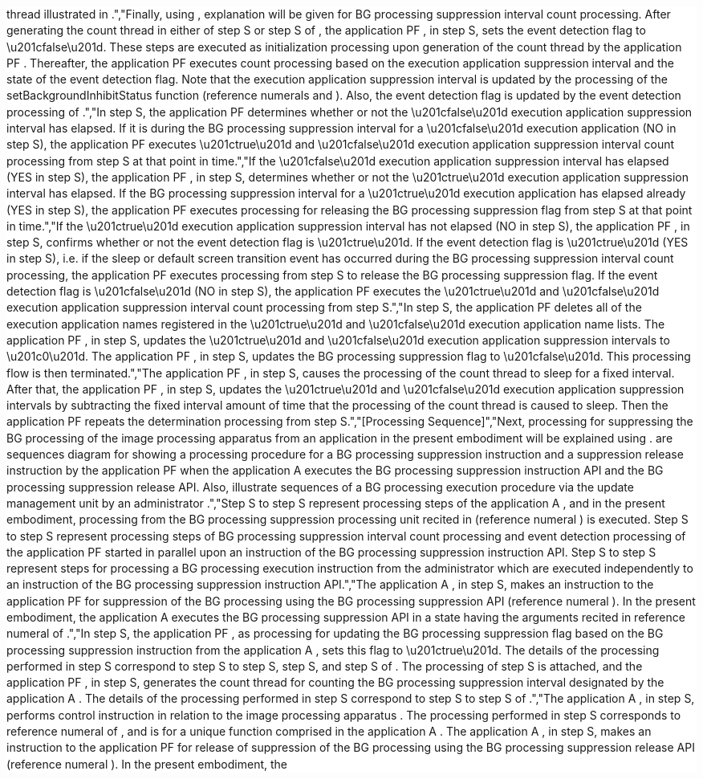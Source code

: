 thread  illustrated in .","Finally, using , explanation will be given for BG processing suppression interval count processing. After generating the count thread  in either of step S or step S of , the application PF , in step S, sets the event detection flag to \u201cfalse\u201d. These steps are executed as initialization processing upon generation of the count thread  by the application PF . Thereafter, the application PF  executes count processing based on the execution application suppression interval and the state of the event detection flag. Note that the execution application suppression interval is updated by the processing of the setBackgroundInhibitStatus function (reference numerals  and ). Also, the event detection flag is updated by the event detection processing of .","In step S, the application PF  determines whether or not the \u201cfalse\u201d execution application suppression interval has elapsed. If it is during the BG processing suppression interval for a \u201cfalse\u201d execution application (NO in step S), the application PF  executes \u201ctrue\u201d and \u201cfalse\u201d execution application suppression interval count processing from step S at that point in time.","If the \u201cfalse\u201d execution application suppression interval has elapsed (YES in step S), the application PF , in step S, determines whether or not the \u201ctrue\u201d execution application suppression interval has elapsed. If the BG processing suppression interval for a \u201ctrue\u201d execution application has elapsed already (YES in step S), the application PF  executes processing for releasing the BG processing suppression flag from step S at that point in time.","If the \u201ctrue\u201d execution application suppression interval has not elapsed (NO in step S), the application PF , in step S, confirms whether or not the event detection flag is \u201ctrue\u201d. If the event detection flag is \u201ctrue\u201d (YES in step S), i.e. if the sleep or default screen transition event has occurred during the BG processing suppression interval count processing, the application PF  executes processing from step S to release the BG processing suppression flag. If the event detection flag is \u201cfalse\u201d (NO in step S), the application PF  executes the \u201ctrue\u201d and \u201cfalse\u201d execution application suppression interval count processing from step S.","In step S, the application PF  deletes all of the execution application names registered in the \u201ctrue\u201d and \u201cfalse\u201d execution application name lists. The application PF , in step S, updates the \u201ctrue\u201d and \u201cfalse\u201d execution application suppression intervals to \u201c0\u201d. The application PF , in step S, updates the BG processing suppression flag to \u201cfalse\u201d. This processing flow is then terminated.","The application PF , in step S, causes the processing of the count thread  to sleep for a fixed interval. After that, the application PF , in step S, updates the \u201ctrue\u201d and \u201cfalse\u201d execution application suppression intervals by subtracting the fixed interval amount of time that the processing of the count thread  is caused to sleep. Then the application PF  repeats the determination processing from step S.","[Processing Sequence]","Next, processing for suppressing the BG processing of the image processing apparatus  from an application in the present embodiment will be explained using .  are sequences diagram for showing a processing procedure for a BG processing suppression instruction and a suppression release instruction by the application PF  when the application A  executes the BG processing suppression instruction API and the BG processing suppression release API. Also,  illustrate sequences of a BG processing execution procedure via the update management unit  by an administrator .","Step S to step S represent processing steps of the application A , and in the present embodiment, processing from the BG processing suppression processing unit recited in  (reference numeral ) is executed. Step S to step S represent processing steps of BG processing suppression interval count processing and event detection processing of the application PF  started in parallel upon an instruction of the BG processing suppression instruction API. Step S to step S represent steps for processing a BG processing execution instruction from the administrator  which are executed independently to an instruction of the BG processing suppression instruction API.","The application A , in step S, makes an instruction to the application PF  for suppression of the BG processing using the BG processing suppression API (reference numeral ). In the present embodiment, the application A  executes the BG processing suppression API in a state having the arguments recited in reference numeral  of .","In step S, the application PF , as processing for updating the BG processing suppression flag based on the BG processing suppression instruction from the application A , sets this flag to \u201ctrue\u201d. The details of the processing performed in step S correspond to step S to step S, step S, and step S of . The processing of step S is attached, and the application PF , in step S, generates the count thread  for counting the BG processing suppression interval designated by the application A . The details of the processing performed in step S correspond to step S to step S of .","The application A , in step S, performs control instruction in relation to the image processing apparatus . The processing performed in step S corresponds to reference numeral  of , and is for a unique function comprised in the application A . The application A , in step S, makes an instruction to the application PF  for release of suppression of the BG processing using the BG processing suppression release API (reference numeral ). In the present embodiment, the